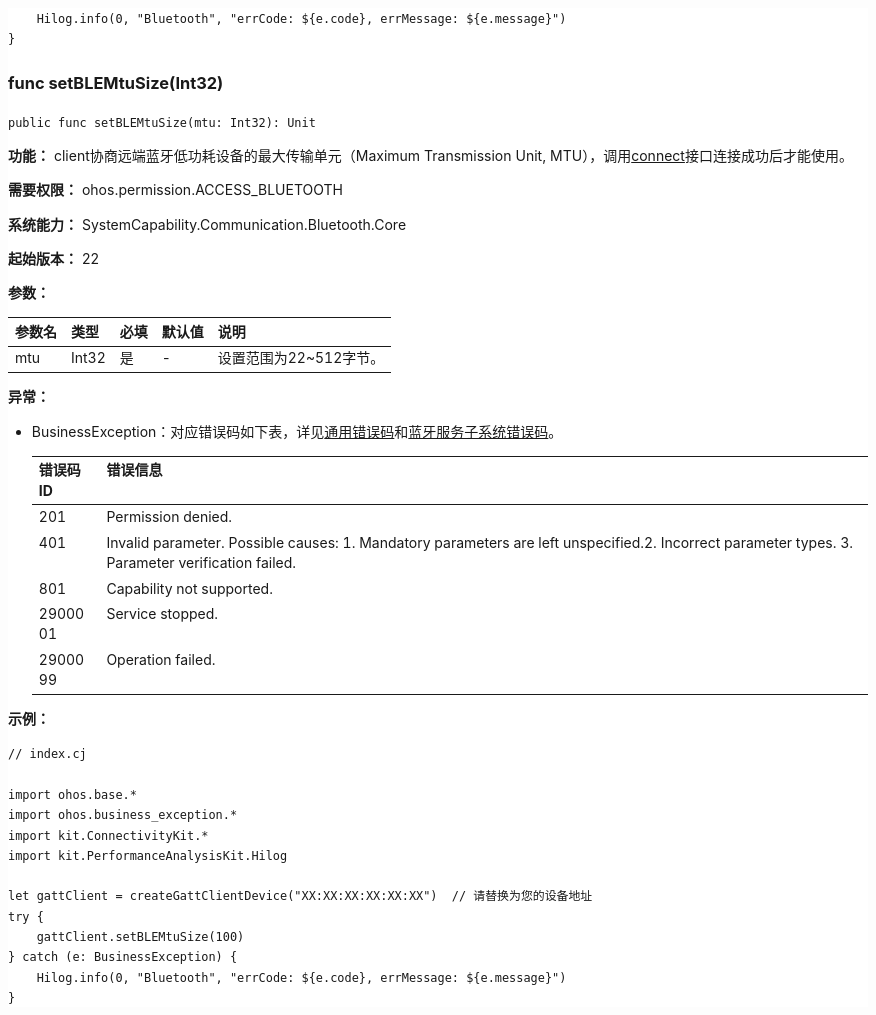 ```cangjie
    Hilog.info(0, "Bluetooth", "errCode: ${e.code}, errMessage: ${e.message}")
}
```

### func setBLEMtuSize(Int32)

```cangjie
public func setBLEMtuSize(mtu: Int32): Unit
```

**功能：** client协商远端蓝牙低功耗设备的最大传输单元（Maximum Transmission Unit, MTU），调用[connect](#func-connect)接口连接成功后才能使用。

**需要权限：** ohos.permission.ACCESS_BLUETOOTH

**系统能力：** SystemCapability.Communication.Bluetooth.Core

**起始版本：** 22

**参数：**

|参数名|类型|必填|默认值|说明|
|:---|:---|:---|:---|:---|
|mtu|Int32|是|-|设置范围为22~512字节。|

**异常：**

- BusinessException：对应错误码如下表，详见[通用错误码](../../errorcodes/cj-errorcode-universal.md)和[蓝牙服务子系统错误码](../../errorcodes/cj-errorcode-bluetooth_manager.md)。

  | 错误码ID | 错误信息 |
  | :---- | :--- |
  | 201 | Permission denied. |
  | 401 | Invalid parameter. Possible causes: 1. Mandatory parameters are left unspecified.2. Incorrect parameter types. 3. Parameter verification failed. |
  | 801 | Capability not supported. |
  | 2900001 | Service stopped. |
  | 2900099 | Operation failed. |

**示例：**




```cangjie
// index.cj

import ohos.base.*
import ohos.business_exception.*
import kit.ConnectivityKit.*
import kit.PerformanceAnalysisKit.Hilog

let gattClient = createGattClientDevice("XX:XX:XX:XX:XX:XX")  // 请替换为您的设备地址
try {
    gattClient.setBLEMtuSize(100)
} catch (e: BusinessException) {
    Hilog.info(0, "Bluetooth", "errCode: ${e.code}, errMessage: ${e.message}")
}
```
